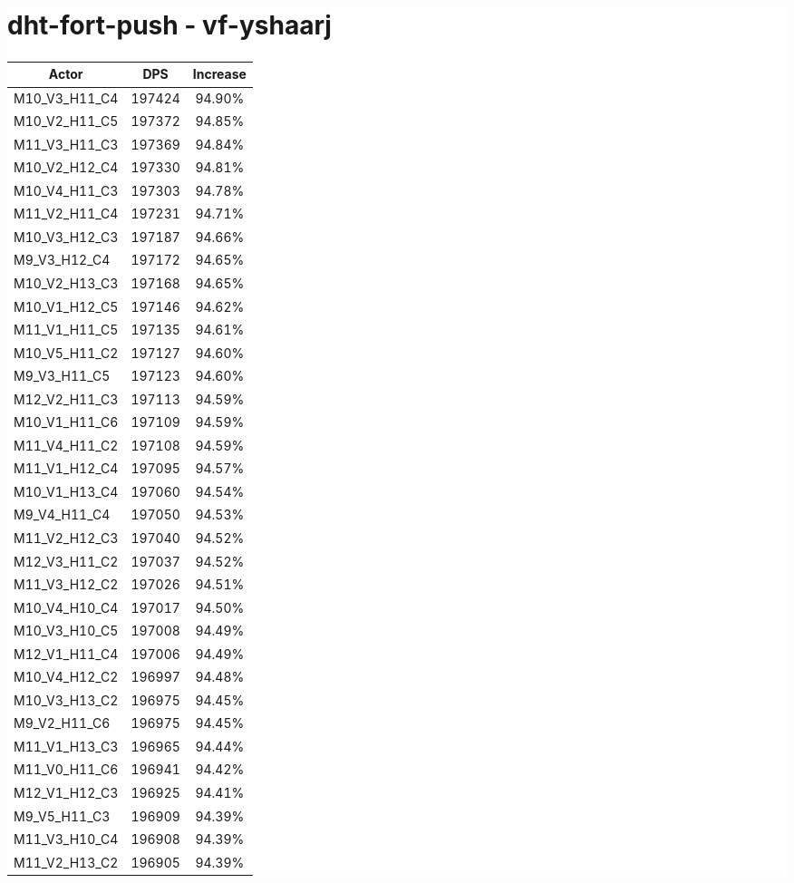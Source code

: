 # dht-fort-push - vf-yshaarj
| Actor | DPS | Increase |
|---|:---:|:---:|
|M10_V3_H11_C4|197424|94.90%|
|M10_V2_H11_C5|197372|94.85%|
|M11_V3_H11_C3|197369|94.84%|
|M10_V2_H12_C4|197330|94.81%|
|M10_V4_H11_C3|197303|94.78%|
|M11_V2_H11_C4|197231|94.71%|
|M10_V3_H12_C3|197187|94.66%|
|M9_V3_H12_C4|197172|94.65%|
|M10_V2_H13_C3|197168|94.65%|
|M10_V1_H12_C5|197146|94.62%|
|M11_V1_H11_C5|197135|94.61%|
|M10_V5_H11_C2|197127|94.60%|
|M9_V3_H11_C5|197123|94.60%|
|M12_V2_H11_C3|197113|94.59%|
|M10_V1_H11_C6|197109|94.59%|
|M11_V4_H11_C2|197108|94.59%|
|M11_V1_H12_C4|197095|94.57%|
|M10_V1_H13_C4|197060|94.54%|
|M9_V4_H11_C4|197050|94.53%|
|M11_V2_H12_C3|197040|94.52%|
|M12_V3_H11_C2|197037|94.52%|
|M11_V3_H12_C2|197026|94.51%|
|M10_V4_H10_C4|197017|94.50%|
|M10_V3_H10_C5|197008|94.49%|
|M12_V1_H11_C4|197006|94.49%|
|M10_V4_H12_C2|196997|94.48%|
|M10_V3_H13_C2|196975|94.45%|
|M9_V2_H11_C6|196975|94.45%|
|M11_V1_H13_C3|196965|94.44%|
|M11_V0_H11_C6|196941|94.42%|
|M12_V1_H12_C3|196925|94.41%|
|M9_V5_H11_C3|196909|94.39%|
|M11_V3_H10_C4|196908|94.39%|
|M11_V2_H13_C2|196905|94.39%|